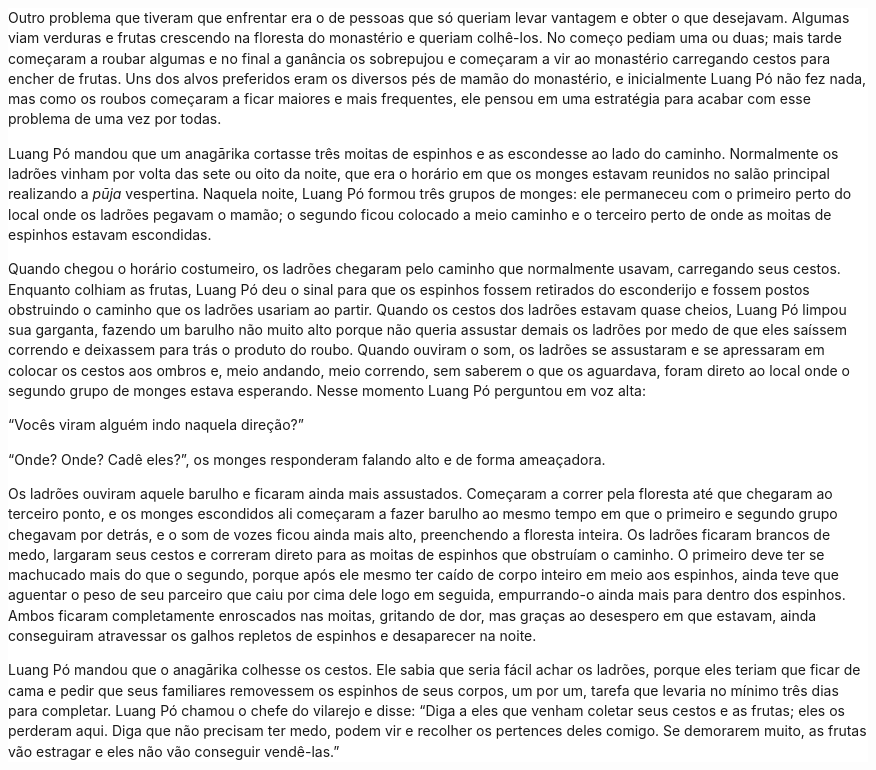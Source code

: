 Outro problema que tiveram que enfrentar era o de pessoas que só queriam
levar vantagem e obter o que desejavam. Algumas viam verduras e frutas
crescendo na floresta do monastério e queriam colhê-los. No começo
pediam uma ou duas; mais tarde começaram a roubar algumas e no final a
ganância os sobrepujou e começaram a vir ao monastério carregando cestos
para encher de frutas. Uns dos alvos preferidos eram os diversos pés de
mamão do monastério, e inicialmente Luang Pó não fez nada, mas como os
roubos começaram a ficar maiores e mais frequentes, ele pensou em uma
estratégia para acabar com esse problema de uma vez por todas.

Luang Pó mandou que um anagārika cortasse três moitas de espinhos e as
escondesse ao lado do caminho. Normalmente os ladrões vinham por volta
das sete ou oito da noite, que era o horário em que os monges estavam
reunidos no salão principal realizando a *pūja* vespertina. Naquela
noite, Luang Pó formou três grupos de monges: ele permaneceu com o
primeiro perto do local onde os ladrões pegavam o mamão; o segundo ficou
colocado a meio caminho e o terceiro perto de onde as moitas de espinhos
estavam escondidas.

Quando chegou o horário costumeiro, os ladrões chegaram pelo caminho que
normalmente usavam, carregando seus cestos. Enquanto colhiam as frutas,
Luang Pó deu o sinal para que os espinhos fossem retirados do
esconderijo e fossem postos obstruindo o caminho que os ladrões usariam
ao partir. Quando os cestos dos ladrões estavam quase cheios, Luang Pó
limpou sua garganta, fazendo um barulho não muito alto porque não queria
assustar demais os ladrões por medo de que eles saíssem correndo e
deixassem para trás o produto do roubo. Quando ouviram o som, os ladrões
se assustaram e se apressaram em colocar os cestos aos ombros e, meio
andando, meio correndo, sem saberem o que os aguardava, foram direto ao
local onde o segundo grupo de monges estava esperando. Nesse momento
Luang Pó perguntou em voz alta:

“Vocês viram alguém indo naquela direção?”

“Onde? Onde? Cadê eles?”, os monges responderam falando alto e de forma
ameaçadora.

Os ladrões ouviram aquele barulho e ficaram ainda mais assustados.
Começaram a correr pela floresta até que chegaram ao terceiro ponto, e
os monges escondidos ali começaram a fazer barulho ao mesmo tempo em que
o primeiro e segundo grupo chegavam por detrás, e o som de vozes ficou
ainda mais alto, preenchendo a floresta inteira. Os ladrões ficaram
brancos de medo, largaram seus cestos e correram direto para as moitas
de espinhos que obstruíam o caminho. O primeiro deve ter se machucado
mais do que o segundo, porque após ele mesmo ter caído de corpo inteiro
em meio aos espinhos, ainda teve que aguentar o peso de seu parceiro que
caiu por cima dele logo em seguida, empurrando-o ainda mais para dentro
dos espinhos. Ambos ficaram completamente enroscados nas moitas,
gritando de dor, mas graças ao desespero em que estavam, ainda
conseguiram atravessar os galhos repletos de espinhos e desaparecer na
noite.

Luang Pó mandou que o anagārika colhesse os cestos. Ele sabia que seria
fácil achar os ladrões, porque eles teriam que ficar de cama e pedir que
seus familiares removessem os espinhos de seus corpos, um por um, tarefa
que levaria no mínimo três dias para completar. Luang Pó chamou o chefe
do vilarejo e disse: “Diga a eles que venham coletar seus cestos e as
frutas; eles os perderam aqui. Diga que não precisam ter medo, podem vir
e recolher os pertences deles comigo. Se demorarem muito, as frutas vão
estragar e eles não vão conseguir vendê-las.”
